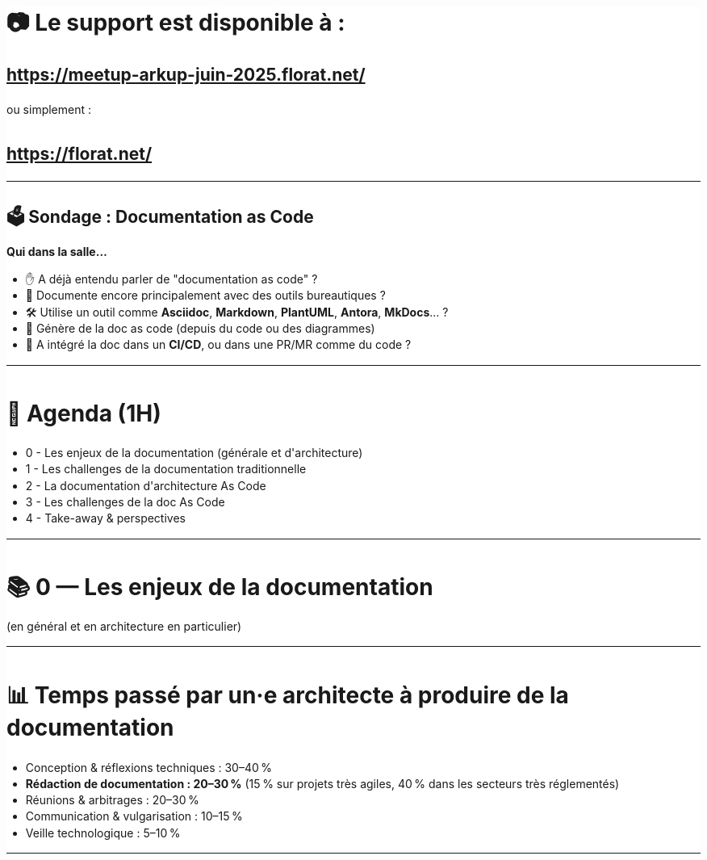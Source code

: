 

# 📷 Le support  est disponible à :

## https://meetup-arkup-juin-2025.florat.net/

ou simplement :

## https://florat.net/

---


## 🗳️ Sondage : Documentation as Code

**Qui dans la salle…**  

- ✋ A déjà entendu parler de "documentation as code" ?
- 📄 Documente encore principalement avec des outils bureautiques ?
- 🛠️ Utilise un outil comme **Asciidoc**, **Markdown**, **PlantUML**, **Antora**, **MkDocs**… ?
- 🧙 Génère de la doc as code (depuis du code ou des diagrammes)
- 🔁 A intégré la doc dans un **CI/CD**, ou dans une PR/MR comme du code ?

---

# 🧭 Agenda (1H)

* 0 - Les enjeux de la documentation (générale et d'architecture)
* 1 - Les challenges de la documentation traditionnelle
* 2 - La documentation d'architecture As Code
* 3 - Les challenges de la doc As Code
* 4 - Take-away & perspectives

---


# 📚 0 — Les enjeux de la documentation

(en général et en architecture en particulier)

---

# 📊 Temps passé par un·e architecte à produire de la documentation  

- Conception & réflexions techniques : 30–40 %  
- **Rédaction de documentation : 20–30 %** (15 % sur projets très agiles, 40 % dans les secteurs très réglementés)  
- Réunions & arbitrages : 20–30 %  
- Communication & vulgarisation : 10–15 %  
- Veille technologique : 5–10 %  

---